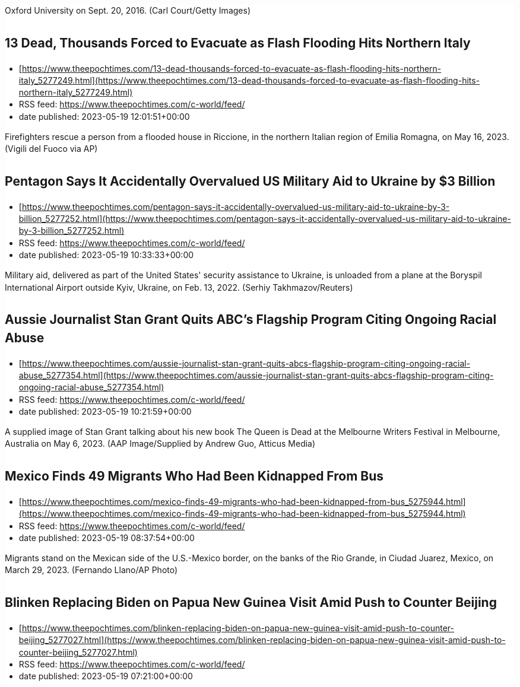 Oxford University on Sept. 20, 2016. (Carl Court/Getty Images)

## 13 Dead, Thousands Forced to Evacuate as Flash Flooding Hits Northern Italy
 - [https://www.theepochtimes.com/13-dead-thousands-forced-to-evacuate-as-flash-flooding-hits-northern-italy_5277249.html](https://www.theepochtimes.com/13-dead-thousands-forced-to-evacuate-as-flash-flooding-hits-northern-italy_5277249.html)
 - RSS feed: https://www.theepochtimes.com/c-world/feed/
 - date published: 2023-05-19 12:01:51+00:00

Firefighters rescue a person from a flooded house in Riccione, in the northern Italian region of Emilia Romagna, on May 16, 2023. (Vigili del Fuoco via AP)

## Pentagon Says It Accidentally Overvalued US Military Aid to Ukraine by $3 Billion
 - [https://www.theepochtimes.com/pentagon-says-it-accidentally-overvalued-us-military-aid-to-ukraine-by-3-billion_5277252.html](https://www.theepochtimes.com/pentagon-says-it-accidentally-overvalued-us-military-aid-to-ukraine-by-3-billion_5277252.html)
 - RSS feed: https://www.theepochtimes.com/c-world/feed/
 - date published: 2023-05-19 10:33:33+00:00

Military aid, delivered as part of the United States' security assistance to Ukraine, is unloaded from a plane at the Boryspil International Airport outside Kyiv, Ukraine, on Feb. 13, 2022. (Serhiy Takhmazov/Reuters)

## Aussie Journalist Stan Grant Quits ABC’s Flagship Program Citing Ongoing Racial Abuse
 - [https://www.theepochtimes.com/aussie-journalist-stan-grant-quits-abcs-flagship-program-citing-ongoing-racial-abuse_5277354.html](https://www.theepochtimes.com/aussie-journalist-stan-grant-quits-abcs-flagship-program-citing-ongoing-racial-abuse_5277354.html)
 - RSS feed: https://www.theepochtimes.com/c-world/feed/
 - date published: 2023-05-19 10:21:59+00:00

A supplied image of Stan Grant talking about his new book The Queen is Dead at the Melbourne Writers Festival in Melbourne, Australia on May 6, 2023. (AAP Image/Supplied by Andrew Guo, Atticus Media)

## Mexico Finds 49 Migrants Who Had Been Kidnapped From Bus
 - [https://www.theepochtimes.com/mexico-finds-49-migrants-who-had-been-kidnapped-from-bus_5275944.html](https://www.theepochtimes.com/mexico-finds-49-migrants-who-had-been-kidnapped-from-bus_5275944.html)
 - RSS feed: https://www.theepochtimes.com/c-world/feed/
 - date published: 2023-05-19 08:37:54+00:00

Migrants stand on the Mexican side of the U.S.-Mexico border, on the banks of the Rio Grande, in Ciudad Juarez, Mexico, on March 29, 2023. (Fernando Llano/AP Photo)

## Blinken Replacing Biden on Papua New Guinea Visit Amid Push to Counter Beijing
 - [https://www.theepochtimes.com/blinken-replacing-biden-on-papua-new-guinea-visit-amid-push-to-counter-beijing_5277027.html](https://www.theepochtimes.com/blinken-replacing-biden-on-papua-new-guinea-visit-amid-push-to-counter-beijing_5277027.html)
 - RSS feed: https://www.theepochtimes.com/c-world/feed/
 - date published: 2023-05-19 07:21:00+00:00
